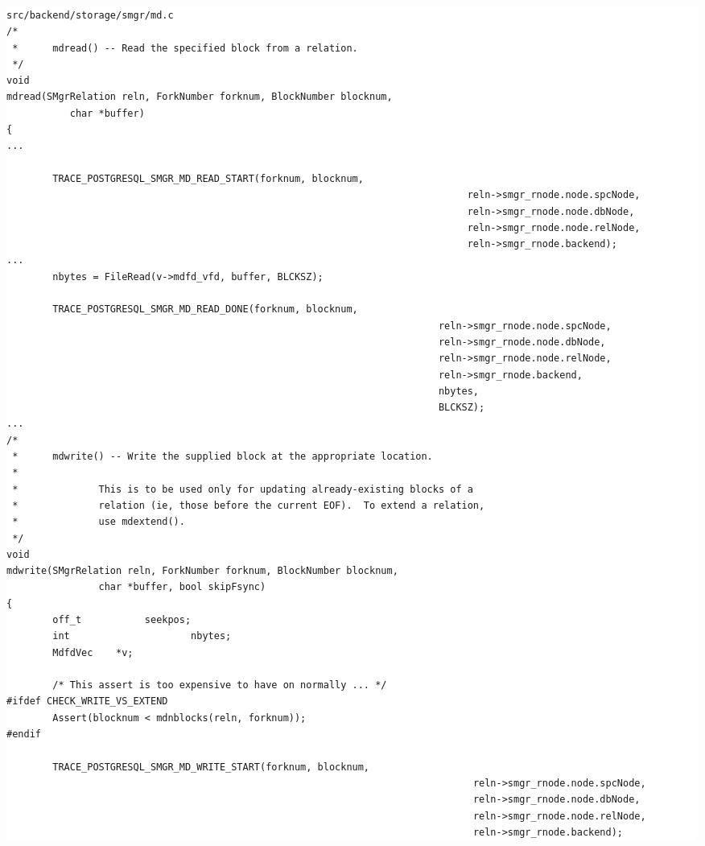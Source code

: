 ```  
src/backend/storage/smgr/md.c  
/*  
 *      mdread() -- Read the specified block from a relation.  
 */  
void  
mdread(SMgrRelation reln, ForkNumber forknum, BlockNumber blocknum,  
           char *buffer)  
{  
...  
  
        TRACE_POSTGRESQL_SMGR_MD_READ_START(forknum, blocknum,  
                                                                                reln->smgr_rnode.node.spcNode,  
                                                                                reln->smgr_rnode.node.dbNode,  
                                                                                reln->smgr_rnode.node.relNode,  
                                                                                reln->smgr_rnode.backend);  
...  
        nbytes = FileRead(v->mdfd_vfd, buffer, BLCKSZ);  
  
        TRACE_POSTGRESQL_SMGR_MD_READ_DONE(forknum, blocknum,  
                                                                           reln->smgr_rnode.node.spcNode,  
                                                                           reln->smgr_rnode.node.dbNode,  
                                                                           reln->smgr_rnode.node.relNode,  
                                                                           reln->smgr_rnode.backend,  
                                                                           nbytes,  
                                                                           BLCKSZ);  
...  
/*  
 *      mdwrite() -- Write the supplied block at the appropriate location.  
 *  
 *              This is to be used only for updating already-existing blocks of a  
 *              relation (ie, those before the current EOF).  To extend a relation,  
 *              use mdextend().  
 */  
void  
mdwrite(SMgrRelation reln, ForkNumber forknum, BlockNumber blocknum,  
                char *buffer, bool skipFsync)  
{  
        off_t           seekpos;  
        int                     nbytes;  
        MdfdVec    *v;  
  
        /* This assert is too expensive to have on normally ... */  
#ifdef CHECK_WRITE_VS_EXTEND  
        Assert(blocknum < mdnblocks(reln, forknum));  
#endif  
  
        TRACE_POSTGRESQL_SMGR_MD_WRITE_START(forknum, blocknum,  
                                                                                 reln->smgr_rnode.node.spcNode,  
                                                                                 reln->smgr_rnode.node.dbNode,  
                                                                                 reln->smgr_rnode.node.relNode,  
                                                                                 reln->smgr_rnode.backend);  
```